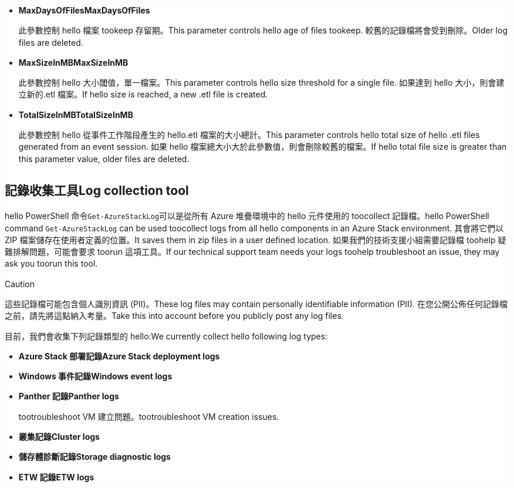 * <span data-ttu-id="c7a2d-125">**MaxDaysOfFiles**</span><span class="sxs-lookup"><span data-stu-id="c7a2d-125">**MaxDaysOfFiles**</span></span>

    <span data-ttu-id="c7a2d-126">此參數控制 hello 檔案 tookeep 存留期。</span><span class="sxs-lookup"><span data-stu-id="c7a2d-126">This parameter controls hello age of files tookeep.</span></span> <span data-ttu-id="c7a2d-127">較舊的記錄檔將會受到刪除。</span><span class="sxs-lookup"><span data-stu-id="c7a2d-127">Older log files are deleted.</span></span>
* <span data-ttu-id="c7a2d-128">**MaxSizeInMB**</span><span class="sxs-lookup"><span data-stu-id="c7a2d-128">**MaxSizeInMB**</span></span>

    <span data-ttu-id="c7a2d-129">此參數控制 hello 大小閾值，單一檔案。</span><span class="sxs-lookup"><span data-stu-id="c7a2d-129">This parameter controls hello size threshold for a single file.</span></span> <span data-ttu-id="c7a2d-130">如果達到 hello 大小，則會建立新的.etl 檔案。</span><span class="sxs-lookup"><span data-stu-id="c7a2d-130">If hello size is reached, a new .etl file is created.</span></span>
* <span data-ttu-id="c7a2d-131">**TotalSizeInMB**</span><span class="sxs-lookup"><span data-stu-id="c7a2d-131">**TotalSizeInMB**</span></span>

    <span data-ttu-id="c7a2d-132">此參數控制 hello 從事件工作階段產生的 hello.etl 檔案的大小總計。</span><span class="sxs-lookup"><span data-stu-id="c7a2d-132">This parameter controls hello total size of hello .etl files generated from an event session.</span></span> <span data-ttu-id="c7a2d-133">如果 hello 檔案總大小大於此參數值，則會刪除較舊的檔案。</span><span class="sxs-lookup"><span data-stu-id="c7a2d-133">If hello total file size is greater than this parameter value, older files are deleted.</span></span>
  
## <a name="log-collection-tool"></a><span data-ttu-id="c7a2d-134">記錄收集工具</span><span class="sxs-lookup"><span data-stu-id="c7a2d-134">Log collection tool</span></span>
 
<span data-ttu-id="c7a2d-135">hello PowerShell 命令`Get-AzureStackLog`可以是從所有 Azure 堆疊環境中的 hello 元件使用的 toocollect 記錄檔。</span><span class="sxs-lookup"><span data-stu-id="c7a2d-135">hello PowerShell command `Get-AzureStackLog` can be used toocollect logs from all hello components  in an Azure Stack environment.</span></span> <span data-ttu-id="c7a2d-136">其會將它們以 ZIP 檔案儲存在使用者定義的位置。</span><span class="sxs-lookup"><span data-stu-id="c7a2d-136">It saves them in zip files in a user defined location.</span></span> <span data-ttu-id="c7a2d-137">如果我們的技術支援小組需要記錄檔 toohelp 疑難排解問題，可能會要求 toorun 這項工具。</span><span class="sxs-lookup"><span data-stu-id="c7a2d-137">If our technical support team needs your logs toohelp troubleshoot an issue, they may ask you toorun this tool.</span></span>

> [!CAUTION]
> <span data-ttu-id="c7a2d-138">這些記錄檔可能包含個人識別資訊 (PII)。</span><span class="sxs-lookup"><span data-stu-id="c7a2d-138">These log files may contain personally identifiable information (PII).</span></span> <span data-ttu-id="c7a2d-139">在您公開公佈任何記錄檔之前，請先將這點納入考量。</span><span class="sxs-lookup"><span data-stu-id="c7a2d-139">Take this into account before you publicly post any log files.</span></span>
 
<span data-ttu-id="c7a2d-140">目前，我們會收集下列記錄類型的 hello:</span><span class="sxs-lookup"><span data-stu-id="c7a2d-140">We currently collect hello following log types:</span></span>
*   <span data-ttu-id="c7a2d-141">**Azure Stack 部署記錄**</span><span class="sxs-lookup"><span data-stu-id="c7a2d-141">**Azure Stack deployment logs**</span></span>
*   <span data-ttu-id="c7a2d-142">**Windows 事件記錄**</span><span class="sxs-lookup"><span data-stu-id="c7a2d-142">**Windows event logs**</span></span>
*   <span data-ttu-id="c7a2d-143">**Panther 記錄**</span><span class="sxs-lookup"><span data-stu-id="c7a2d-143">**Panther logs**</span></span>

     <span data-ttu-id="c7a2d-144">tootroubleshoot VM 建立問題。</span><span class="sxs-lookup"><span data-stu-id="c7a2d-144">tootroubleshoot VM creation issues.</span></span>
*   <span data-ttu-id="c7a2d-145">**叢集記錄**</span><span class="sxs-lookup"><span data-stu-id="c7a2d-145">**Cluster logs**</span></span>
*   <span data-ttu-id="c7a2d-146">**儲存體診斷記錄**</span><span class="sxs-lookup"><span data-stu-id="c7a2d-146">**Storage diagnostic logs**</span></span>
*   <span data-ttu-id="c7a2d-147">**ETW 記錄**</span><span class="sxs-lookup"><span data-stu-id="c7a2d-147">**ETW logs**</span></span>

